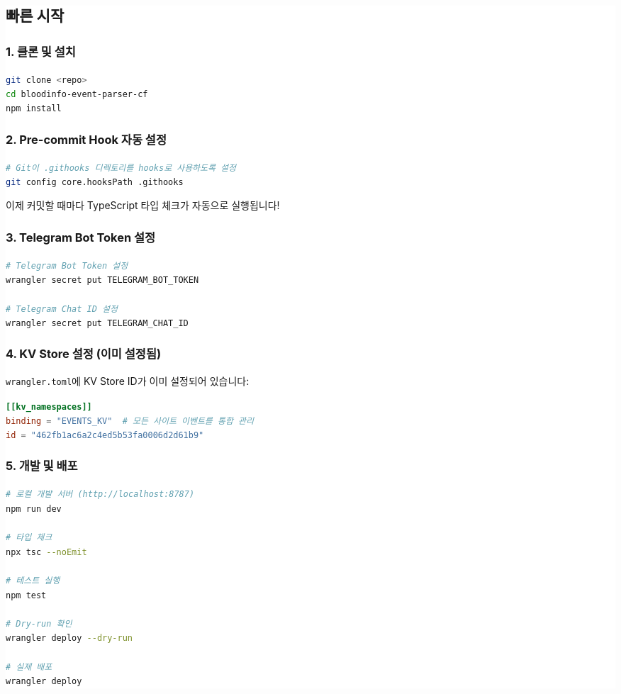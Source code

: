 
## 빠른 시작

### 1. 클론 및 설치

```bash
git clone <repo>
cd bloodinfo-event-parser-cf
npm install
```

### 2. Pre-commit Hook 자동 설정

```bash
# Git이 .githooks 디렉토리를 hooks로 사용하도록 설정
git config core.hooksPath .githooks
```

이제 커밋할 때마다 TypeScript 타입 체크가 자동으로 실행됩니다!

### 3. Telegram Bot Token 설정

```bash
# Telegram Bot Token 설정
wrangler secret put TELEGRAM_BOT_TOKEN

# Telegram Chat ID 설정
wrangler secret put TELEGRAM_CHAT_ID
```

### 4. KV Store 설정 (이미 설정됨)

`wrangler.toml`에 KV Store ID가 이미 설정되어 있습니다:

```toml
[[kv_namespaces]]
binding = "EVENTS_KV"  # 모든 사이트 이벤트를 통합 관리
id = "462fb1ac6a2c4ed5b53fa0006d2d61b9"
```

### 5. 개발 및 배포

```bash
# 로컬 개발 서버 (http://localhost:8787)
npm run dev

# 타입 체크
npx tsc --noEmit

# 테스트 실행
npm test

# Dry-run 확인
wrangler deploy --dry-run

# 실제 배포
wrangler deploy
```
